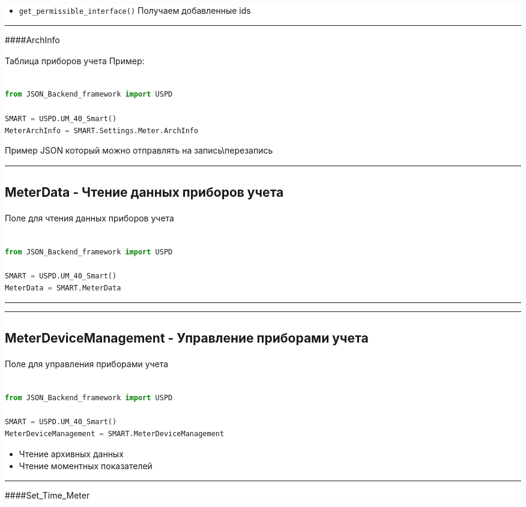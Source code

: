 - `get_permissible_interface()` Получаем добавленные ids
-----------
####ArchInfo    

Таблица приборов учета
Пример:

```python

from JSON_Backend_framework import USPD

SMART = USPD.UM_40_Smart()
MeterArchInfo = SMART.Settings.Meter.ArchInfo
```


Пример JSON который можно отправлять на запись\перезапись
```json

```
-----------
##                                  MeterData - Чтение данных приборов учета

Поле для чтения данных приборов учета

```python

from JSON_Backend_framework import USPD

SMART = USPD.UM_40_Smart()
MeterData = SMART.MeterData
```

-----------


-----------
##                                  MeterDeviceManagement - Управление приборами учета

Поле для управления приборами учета

```python

from JSON_Backend_framework import USPD

SMART = USPD.UM_40_Smart()
MeterDeviceManagement = SMART.MeterDeviceManagement
```
- Чтение архивных данных
- Чтение моментных показателей



-----------
####Set_Time_Meter    
